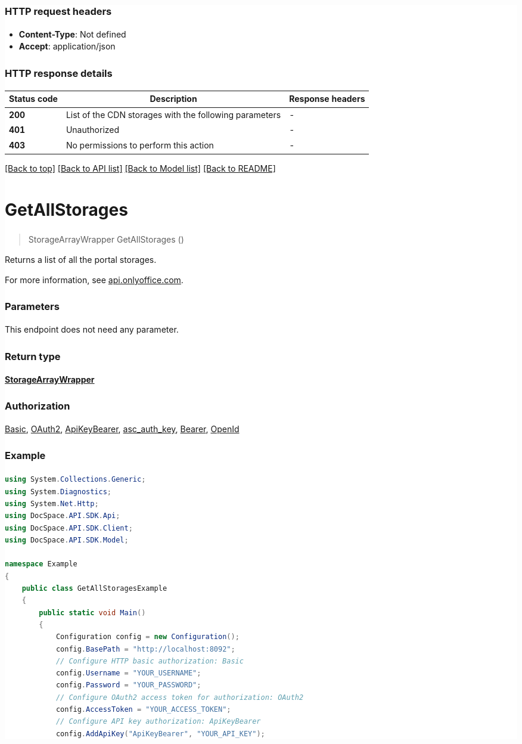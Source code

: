 ### HTTP request headers

 - **Content-Type**: Not defined
 - **Accept**: application/json


### HTTP response details
| Status code | Description | Response headers |
|-------------|-------------|------------------|
| **200** | List of the CDN storages with the following parameters |  -  |
| **401** | Unauthorized |  -  |
| **403** | No permissions to perform this action |  -  |

[[Back to top]](#) [[Back to API list]](../README.md#documentation-for-api-endpoints) [[Back to Model list]](../README.md#documentation-for-models) [[Back to README]](../README.md)

<a id="getallstorages"></a>
# **GetAllStorages**
> StorageArrayWrapper GetAllStorages ()

Returns a list of all the portal storages.

For more information, see [api.onlyoffice.com](https://api.onlyoffice.com/docspace/api-backend/usage-api/get-all-storages/).

### Parameters
This endpoint does not need any parameter.
### Return type

[**StorageArrayWrapper**](StorageArrayWrapper.md)

### Authorization

[Basic](../README.md#Basic), [OAuth2](../README.md#OAuth2), [ApiKeyBearer](../README.md#ApiKeyBearer), [asc_auth_key](../README.md#asc_auth_key), [Bearer](../README.md#Bearer), [OpenId](../README.md#OpenId)

### Example
```csharp
using System.Collections.Generic;
using System.Diagnostics;
using System.Net.Http;
using DocSpace.API.SDK.Api;
using DocSpace.API.SDK.Client;
using DocSpace.API.SDK.Model;

namespace Example
{
    public class GetAllStoragesExample
    {
        public static void Main()
        {
            Configuration config = new Configuration();
            config.BasePath = "http://localhost:8092";
            // Configure HTTP basic authorization: Basic
            config.Username = "YOUR_USERNAME";
            config.Password = "YOUR_PASSWORD";
            // Configure OAuth2 access token for authorization: OAuth2
            config.AccessToken = "YOUR_ACCESS_TOKEN";
            // Configure API key authorization: ApiKeyBearer
            config.AddApiKey("ApiKeyBearer", "YOUR_API_KEY");
```